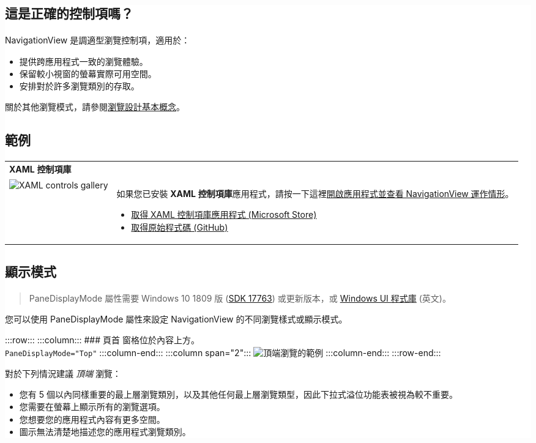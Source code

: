 ## <a name="is-this-the-right-control"></a>這是正確的控制項嗎？

NavigationView 是調適型瀏覽控制項，適用於：

- 提供跨應用程式一致的瀏覽體驗。
- 保留較小視窗的螢幕實際可用空間。
- 安排對於許多瀏覽類別的存取。

關於其他瀏覽模式，請參閱[瀏覽設計基本概念](../basics/navigation-basics.md)。

## <a name="examples"></a>範例

<table>
<th align="left">XAML 控制項庫<th>
<tr>
<td><img src="images/XAML-controls-gallery-app-icon-sm.png" alt="XAML controls gallery" width="168"></img></td>
<td>
    <p>如果您已安裝 <strong style="font-weight: semi-bold">XAML 控制項庫</strong>應用程式，請按一下這裡<a href="xamlcontrolsgallery:/item/NavigationView">開啟應用程式並查看 NavigationView 運作情形</a>。</p>
    <ul>
    <li><a href="https://www.microsoft.com/p/xaml-controls-gallery/9msvh128x2zt">取得 XAML 控制項庫應用程式 (Microsoft Store)</a></li>
    <li><a href="https://github.com/Microsoft/Xaml-Controls-Gallery">取得原始程式碼 (GitHub)</a></li>
    </ul>
</td>
</tr>
</table>

## <a name="display-modes"></a>顯示模式

> PaneDisplayMode 屬性需要 Windows 10 1809 版 ([SDK 17763](https://developer.microsoft.com/windows/downloads/windows-10-sdk)) 或更新版本，或 [Windows UI 程式庫](/uwp/toolkits/winui/) (英文)。

您可以使用 PaneDisplayMode 屬性來設定 NavigationView 的不同瀏覽樣式或顯示模式。

:::row:::
    :::column:::
    ### <a name="top"></a>頁首
    窗格位於內容上方。</br>
    `PaneDisplayMode="Top"`
    :::column-end:::
    :::column span="2":::
    ![頂端瀏覽的範例](images/displaymode-top.png)
    :::column-end:::
:::row-end:::

對於下列情況建議 _頂端_ 瀏覽：

- 您有 5 個以內同樣重要的最上層瀏覽類別，以及其他任何最上層瀏覽類型，因此下拉式溢位功能表被視為較不重要。
- 您需要在螢幕上顯示所有的瀏覽選項。
- 您想要您的應用程式內容有更多空間。
- 圖示無法清楚地描述您的應用程式瀏覽類別。
